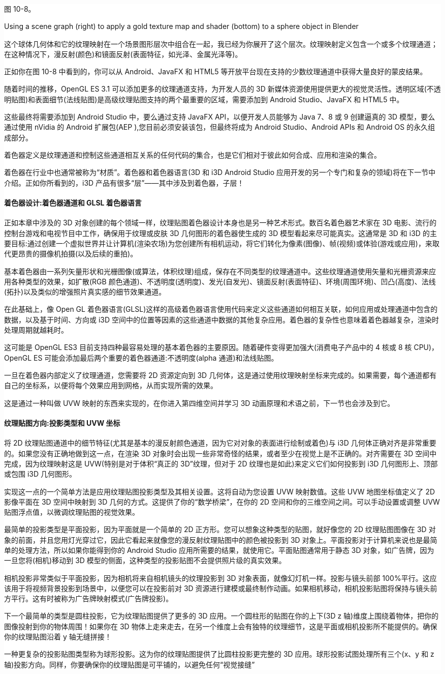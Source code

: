 图 10-8。

Using a scene graph (right) to apply a gold texture map and shader (bottom) to a sphere object in Blender

这个球体几何体和它的纹理映射在一个场景图形层次中组合在一起，我已经为你展开了这个层次。纹理映射定义包含一个或多个纹理通道；在这种情况下，漫反射(颜色)和镜面反射(表面特征，如光泽、金属光泽等)。

正如你在图 10-8 中看到的，你可以从 Android、JavaFX 和 HTML5 等开放平台现在支持的少数纹理通道中获得大量良好的蒙皮结果。

随着时间的推移，OpenGL ES 3.1 可以添加更多的纹理通道支持，为开发人员的 3D 新媒体资源使用提供更大的视觉灵活性。透明区域(不透明贴图)和表面细节(法线贴图)是高级纹理贴图支持的两个最重要的区域，需要添加到 Android Studio、JavaFX 和 HTML5 中。

这些最终将需要添加到 Android Studio 中，要么通过支持 JavaFX API，以便开发人员能够为 Java 7、8 或 9 创建逼真的 3D 模型，要么通过使用 nVidia 的 Android 扩展包(AEP ),您目前必须安装该包，但最终将成为 Android Studio、Android APIs 和 Android OS 的永久组成部分。

着色器定义是纹理通道和控制这些通道相互关系的任何代码的集合，也是它们相对于彼此如何合成、应用和渲染的集合。

着色器在行业中也通常被称为“材质”。着色器和着色器语言(3D 和 i3D Android Studio 应用开发的另一个专门和复杂的领域)将在下一节中介绍。正如你所看到的，i3D 产品有很多“层”——其中涉及到着色器，子层！

#### 着色器设计:着色器通道和 GLSL 着色器语言

正如本章中涉及的 3D 对象创建的每个领域一样，纹理贴图着色器设计本身也是另一种艺术形式。数百名着色器艺术家在 3D 电影、流行的控制台游戏和电视节目中工作，确保用于纹理或皮肤 3D 几何图形的着色器使生成的 3D 模型看起来尽可能真实。这通常是 3D 和 i3D 的主要目标:通过创建一个虚拟世界并让计算机(渲染农场)为您创建所有相机运动，将它们转化为像素(图像)、帧(视频)或体验(游戏或应用)，来取代更昂贵的摄像机拍摄(以及后续的重拍)。

基本着色器由一系列矢量形状和光栅图像(或算法，体积纹理)组成，保存在不同类型的纹理通道中。这些纹理通道使用矢量和光栅资源来应用各种类型的效果，如扩散(RGB 颜色通道)、不透明度(透明度)、发光(自发光)、镜面反射(表面特征)、环境(周围环境)、凹凸(高度)、法线(拓扑)以及类似的增强照片真实感的细节效果通道。

在此基础上，像 Open GL 着色器语言(GLSL)这样的高级着色器语言使用代码来定义这些通道如何相互关联，如何应用或处理通道中包含的数据，以及基于时间、方向或 i3D 空间中的位置等因素的这些通道中数据的其他复杂应用。着色器的复杂性也意味着着色器越复杂，渲染时处理周期就越耗时。

这可能是 OpenGL ES3 目前支持四种最容易处理的基本着色器的主要原因。随着硬件变得更加强大(消费电子产品中的 4 核或 8 核 CPU)，OpenGL ES 可能会添加最后两个重要的着色器通道:不透明度(alpha 通道)和法线贴图。

一旦在着色器内部定义了纹理通道，您需要将 2D 资源定向到 3D 几何体，这是通过使用纹理映射坐标来完成的。如果需要，每个通道都有自己的坐标系，以便将每个效果应用到网格，从而实现所需的效果。

这是通过一种叫做 UVW 映射的东西来实现的，在你进入第四维空间并学习 3D 动画原理和术语之前，下一节也会涉及到它。

#### 纹理贴图方向:投影类型和 UVW 坐标

将 2D 纹理贴图通道中的细节特征(尤其是基本的漫反射颜色通道，因为它对对象的表面进行绘制或着色)与 i3D 几何体正确对齐是非常重要的。如果您没有正确地做到这一点，在渲染 3D 对象时会出现一些非常奇怪的结果，或者至少在视觉上是不正确的。对齐需要在 3D 空间中完成，因为纹理映射这是 UVW(特别是对于体积“真正的 3D”纹理，但对于 2D 纹理也是如此)来定义它们如何投影到 i3D 几何图形上、顶部或包围 i3D 几何图形。

实现这一点的一个简单方法是应用纹理贴图投影类型及其相关设置。这将自动为您设置 UVW 映射数值。这些 UVW 地图坐标值定义了 2D 影像平面在 3D 空间中映射到 3D 几何的方式。这提供了你的“数学桥梁”，在你的 2D 空间和你的三维空间之间。可以手动设置或调整 UVW 贴图浮点值，以微调纹理贴图的视觉效果。

最简单的投影类型是平面投影，因为平面就是一个简单的 2D 正方形。您可以想象这种类型的贴图，就好像您的 2D 纹理贴图图像在 3D 对象的前面，并且您用灯光穿过它，因此它看起来就像您的漫反射纹理贴图中的颜色被投影到 3D 对象上。平面投影对于计算机来说也是最简单的处理方法，所以如果你能得到你的 Android Studio 应用所需要的结果，就使用它。平面贴图通常用于静态 3D 对象，如广告牌，因为一旦您将(相机)移动到 3D 模型的侧面，这种类型的投影贴图不会提供照片级的真实效果。

相机投影非常类似于平面投影，因为相机将来自相机镜头的纹理投影到 3D 对象表面，就像幻灯机一样。投影与镜头前部 100%平行。这应该用于将视频背景投影到场景中，以便您可以在投影前对 3D 资源进行建模或最终制作动画。如果相机移动，相机投影贴图将保持与镜头前方平行。这有时被称为广告牌映射模式(广告牌投影)。

下一个最简单的类型是圆柱投影，它为纹理贴图提供了更多的 3D 应用。一个圆柱形的贴图在你的上下(3D z 轴)维度上围绕着物体，把你的图像投射到你的物体周围！如果你在 3D 物体上走来走去，在另一个维度上会有独特的纹理细节，这是平面或相机投影所不能提供的。确保你的纹理贴图沿着 y 轴无缝拼接！

一种更复杂的投影贴图类型称为球形投影。这为你的纹理贴图提供了比圆柱投影更完整的 3D 应用。球形投影试图处理所有三个(x、y 和 z 轴)投影方向。同样，你要确保你的纹理贴图是可平铺的，以避免任何“视觉接缝”
